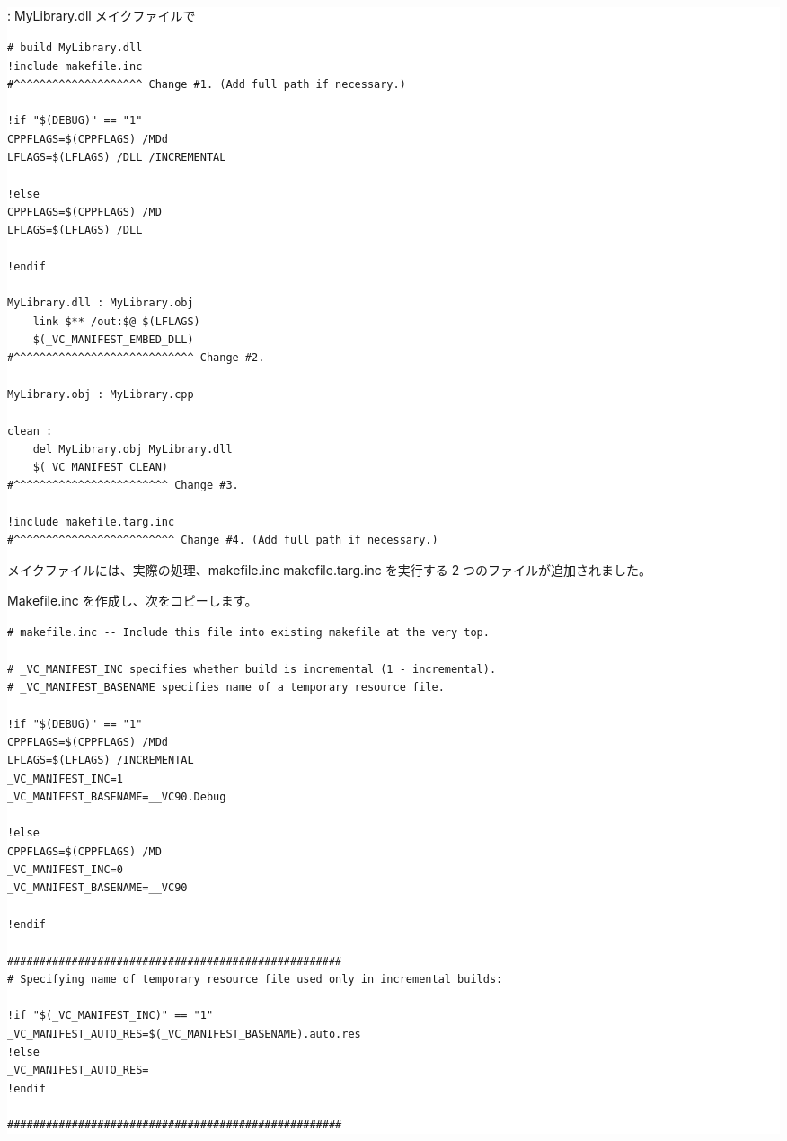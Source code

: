 : MyLibrary.dll メイクファイルで

```
# build MyLibrary.dll
!include makefile.inc
#^^^^^^^^^^^^^^^^^^^^ Change #1. (Add full path if necessary.)

!if "$(DEBUG)" == "1"
CPPFLAGS=$(CPPFLAGS) /MDd
LFLAGS=$(LFLAGS) /DLL /INCREMENTAL

!else
CPPFLAGS=$(CPPFLAGS) /MD
LFLAGS=$(LFLAGS) /DLL

!endif

MyLibrary.dll : MyLibrary.obj
    link $** /out:$@ $(LFLAGS)
    $(_VC_MANIFEST_EMBED_DLL)
#^^^^^^^^^^^^^^^^^^^^^^^^^^^^ Change #2.

MyLibrary.obj : MyLibrary.cpp

clean :
    del MyLibrary.obj MyLibrary.dll
    $(_VC_MANIFEST_CLEAN)
#^^^^^^^^^^^^^^^^^^^^^^^^ Change #3.

!include makefile.targ.inc
#^^^^^^^^^^^^^^^^^^^^^^^^^ Change #4. (Add full path if necessary.)
```

メイクファイルには、実際の処理、makefile.inc makefile.targ.inc を実行する 2 つのファイルが追加されました。

Makefile.inc を作成し、次をコピーします。

```
# makefile.inc -- Include this file into existing makefile at the very top.

# _VC_MANIFEST_INC specifies whether build is incremental (1 - incremental).
# _VC_MANIFEST_BASENAME specifies name of a temporary resource file.

!if "$(DEBUG)" == "1"
CPPFLAGS=$(CPPFLAGS) /MDd
LFLAGS=$(LFLAGS) /INCREMENTAL
_VC_MANIFEST_INC=1
_VC_MANIFEST_BASENAME=__VC90.Debug

!else
CPPFLAGS=$(CPPFLAGS) /MD
_VC_MANIFEST_INC=0
_VC_MANIFEST_BASENAME=__VC90

!endif

####################################################
# Specifying name of temporary resource file used only in incremental builds:

!if "$(_VC_MANIFEST_INC)" == "1"
_VC_MANIFEST_AUTO_RES=$(_VC_MANIFEST_BASENAME).auto.res
!else
_VC_MANIFEST_AUTO_RES=
!endif

####################################################
```